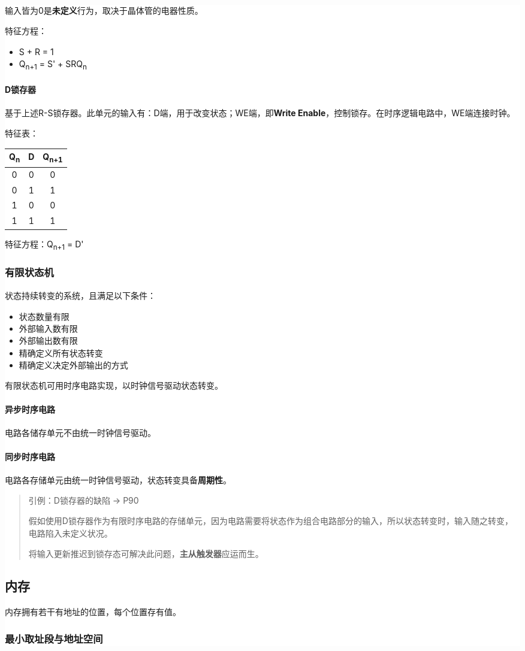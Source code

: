 输入皆为0是**未定义**行为，取决于晶体管的电器性质。

特征方程：

- S + R = 1
- Q<sub>n+1</sub> = S' + SRQ<sub>n</sub>

#### D锁存器

基于上述R-S锁存器。此单元的输入有：D端，用于改变状态；WE端，即**Write Enable**，控制锁存。在时序逻辑电路中，WE端连接时钟。

特征表：

| Q<sub>n</sub> |  D  | Q<sub>n+1</sub> |
| :-----------: | :-: | :-------------: |
|       0       |  0  |        0        |
|       0       |  1  |        1        |
|       1       |  0  |        0        |
|       1       |  1  |        1        |

特征方程：Q<sub>n+1</sub> = D'

### 有限状态机

状态持续转变的系统，且满足以下条件：

- 状态数量有限
- 外部输入数有限
- 外部输出数有限
- 精确定义所有状态转变
- 精确定义决定外部输出的方式

有限状态机可用时序电路实现，以时钟信号驱动状态转变。

#### 异步时序电路

电路各储存单元不由统一时钟信号驱动。

#### 同步时序电路

电路各存储单元由统一时钟信号驱动，状态转变具备**周期性**。

> 引例：D锁存器的缺陷 -> P90
>
> 假如使用D锁存器作为有限时序电路的存储单元，因为电路需要将状态作为组合电路部分的输入，所以状态转变时，输入随之转变，电路陷入未定义状况。
>
> 将输入更新推迟到锁存态可解决此问题，**主从触发器**应运而生。

## 内存

内存拥有若干有地址的位置，每个位置存有值。

### 最小取址段与地址空间
